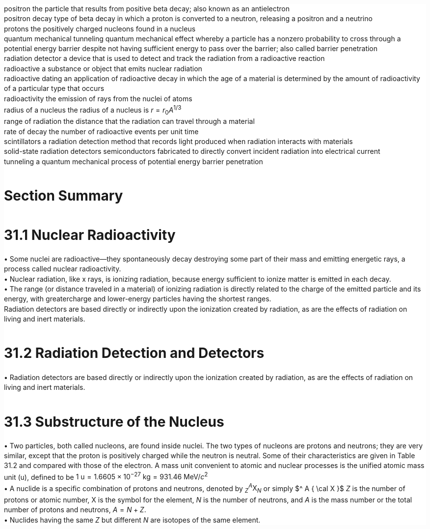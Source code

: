 positron the particle that results from positive beta decay; also known as an antielectron   
positron decay type of beta decay in which a proton is converted to a neutron, releasing a positron and a neutrino   
protons the positively charged nucleons found in a nucleus   
quantum mechanical tunneling quantum mechanical effect whereby a particle has a nonzero probability to cross through a potential energy barrier despite not having sufficient energy to pass over the barrier; also called barrier penetration   
radiation detector a device that is used to detect and track the radiation from a radioactive reaction   
radioactive a substance or object that emits nuclear radiation   
radioactive dating an application of radioactive decay in which the age of a material is determined by the amount of radioactivity of a particular type that occurs   
radioactivity the emission of rays from the nuclei of atoms   
radius of a nucleus the radius of a nucleus is $r = r _ { 0 } A ^ { 1 / 3 }$   
range of radiation the distance that the radiation can travel through a material   
rate of decay the number of radioactive events per unit time   
scintillators a radiation detection method that records light produced when radiation interacts with materials   
solid-state radiation detectors semiconductors fabricated to directly convert incident radiation into electrical current   
tunneling a quantum mechanical process of potential energy barrier penetration







# Section Summary

# 31.1 Nuclear Radioactivity

• Some nuclei are radioactive—they spontaneously decay destroying some part of their mass and emitting energetic rays, a process called nuclear radioactivity.   
• Nuclear radiation, like x rays, is ionizing radiation, because energy sufficient to ionize matter is emitted in each decay.   
• The range (or distance traveled in a material) of ionizing radiation is directly related to the charge of the emitted particle and its energy, with greatercharge and lower-energy particles having the shortest ranges.   
Radiation detectors are based directly or indirectly upon the ionization created by radiation, as are the effects of radiation on living and inert materials.

# 31.2 Radiation Detection and Detectors

• Radiation detectors are based directly or indirectly upon the ionization created by radiation, as are the effects of radiation on living and inert materials.

# 31.3 Substructure of the Nucleus

• Two particles, both called nucleons, are found inside nuclei. The two types of nucleons are protons and neutrons; they are very similar, except that the proton is positively charged while the neutron is neutral. Some of their characteristics are given in Table 31.2 and compared with those of the electron. A mass unit convenient to atomic and nuclear processes is the unified atomic mass unit (u), defined to be $1 \ \mathrm { u } = 1 . 6 6 0 5 \times 1 0 ^ { - 2 7 } \ \mathrm { k g } = 9 3 1 . 4 6 \ \mathrm { M e V } / c ^ { 2 }$   
• A nuclide is a specific combination of protons and neutrons, denoted by $^ A _ { Z } \mathrm { X } _ { N }$ or simply $^ A { \cal X }$ $Z$ is the number of protons or atomic number, X is the symbol for the element, $N$ is the number of neutrons, and $A$ is the mass number or the total number of protons and neutrons, $A = N + Z .$   
• Nuclides having the same $Z$ but different $N$ are isotopes of the same element.   